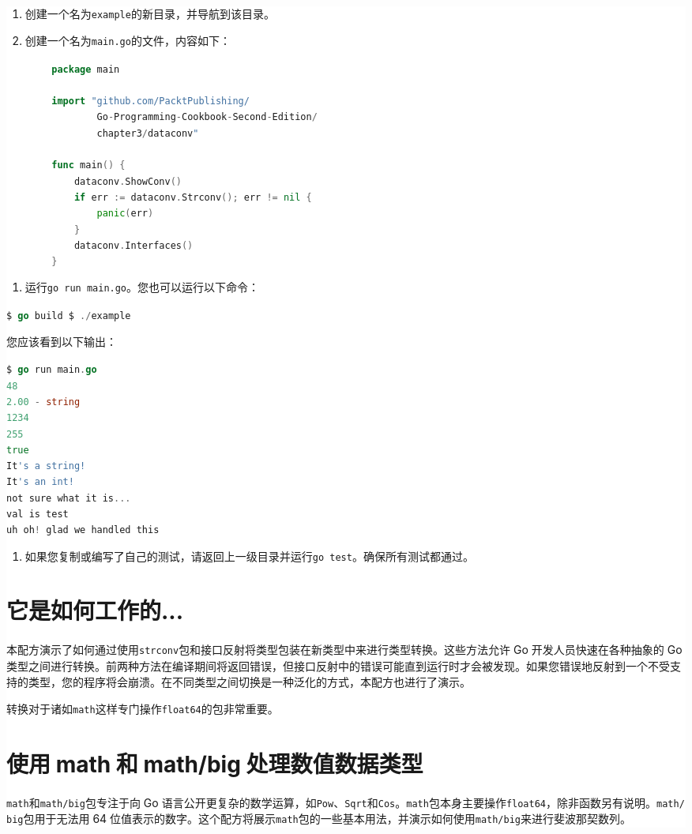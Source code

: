 1.  创建一个名为`example`的新目录，并导航到该目录。

1.  创建一个名为`main.go`的文件，内容如下：

```go
        package main

        import "github.com/PacktPublishing/
                Go-Programming-Cookbook-Second-Edition/
                chapter3/dataconv"

        func main() {
            dataconv.ShowConv()
            if err := dataconv.Strconv(); err != nil {
                panic(err)
            }
            dataconv.Interfaces()
        }
```

1.  运行`go run main.go`。您也可以运行以下命令：

```go
$ go build $ ./example
```

您应该看到以下输出：

```go
$ go run main.go
48
2.00 - string
1234
255
true
It's a string!
It's an int!
not sure what it is...
val is test
uh oh! glad we handled this
```

1.  如果您复制或编写了自己的测试，请返回上一级目录并运行`go test`。确保所有测试都通过。

# 它是如何工作的...

本配方演示了如何通过使用`strconv`包和接口反射将类型包装在新类型中来进行类型转换。这些方法允许 Go 开发人员快速在各种抽象的 Go 类型之间进行转换。前两种方法在编译期间将返回错误，但接口反射中的错误可能直到运行时才会被发现。如果您错误地反射到一个不受支持的类型，您的程序将会崩溃。在不同类型之间切换是一种泛化的方式，本配方也进行了演示。

转换对于诸如`math`这样专门操作`float64`的包非常重要。

# 使用 math 和 math/big 处理数值数据类型

`math`和`math/big`包专注于向 Go 语言公开更复杂的数学运算，如`Pow`、`Sqrt`和`Cos`。`math`包本身主要操作`float64`，除非函数另有说明。`math/big`包用于无法用 64 位值表示的数字。这个配方将展示`math`包的一些基本用法，并演示如何使用`math/big`来进行斐波那契数列。
